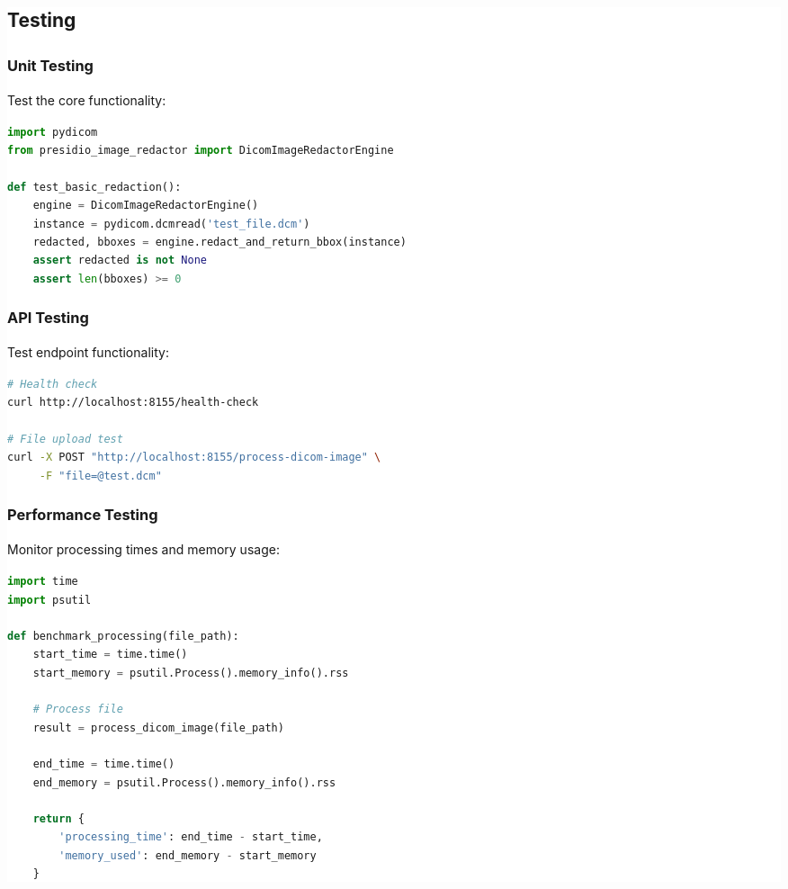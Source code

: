 ## Testing

### Unit Testing

Test the core functionality:

```python
import pydicom
from presidio_image_redactor import DicomImageRedactorEngine

def test_basic_redaction():
    engine = DicomImageRedactorEngine()
    instance = pydicom.dcmread('test_file.dcm')
    redacted, bboxes = engine.redact_and_return_bbox(instance)
    assert redacted is not None
    assert len(bboxes) >= 0
```

### API Testing

Test endpoint functionality:

```bash
# Health check
curl http://localhost:8155/health-check

# File upload test
curl -X POST "http://localhost:8155/process-dicom-image" \
     -F "file=@test.dcm"
```

### Performance Testing

Monitor processing times and memory usage:

```python
import time
import psutil

def benchmark_processing(file_path):
    start_time = time.time()
    start_memory = psutil.Process().memory_info().rss
    
    # Process file
    result = process_dicom_image(file_path)
    
    end_time = time.time()
    end_memory = psutil.Process().memory_info().rss
    
    return {
        'processing_time': end_time - start_time,
        'memory_used': end_memory - start_memory
    }
```
